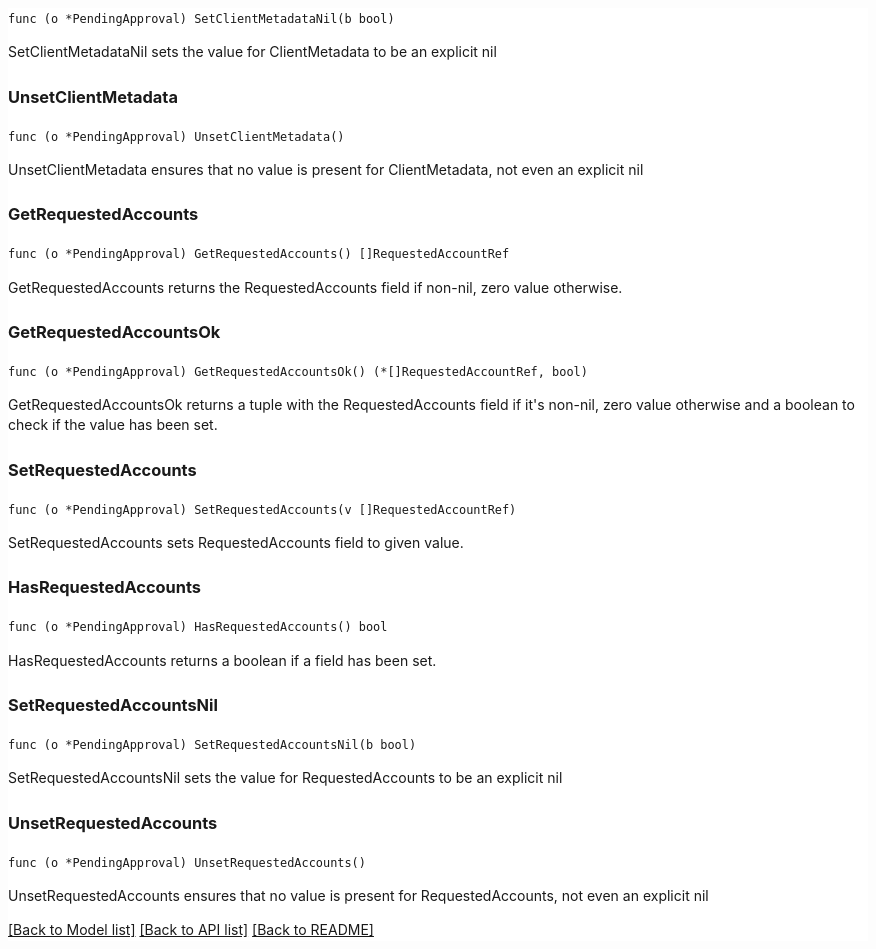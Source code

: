 `func (o *PendingApproval) SetClientMetadataNil(b bool)`

 SetClientMetadataNil sets the value for ClientMetadata to be an explicit nil

### UnsetClientMetadata
`func (o *PendingApproval) UnsetClientMetadata()`

UnsetClientMetadata ensures that no value is present for ClientMetadata, not even an explicit nil
### GetRequestedAccounts

`func (o *PendingApproval) GetRequestedAccounts() []RequestedAccountRef`

GetRequestedAccounts returns the RequestedAccounts field if non-nil, zero value otherwise.

### GetRequestedAccountsOk

`func (o *PendingApproval) GetRequestedAccountsOk() (*[]RequestedAccountRef, bool)`

GetRequestedAccountsOk returns a tuple with the RequestedAccounts field if it's non-nil, zero value otherwise
and a boolean to check if the value has been set.

### SetRequestedAccounts

`func (o *PendingApproval) SetRequestedAccounts(v []RequestedAccountRef)`

SetRequestedAccounts sets RequestedAccounts field to given value.

### HasRequestedAccounts

`func (o *PendingApproval) HasRequestedAccounts() bool`

HasRequestedAccounts returns a boolean if a field has been set.

### SetRequestedAccountsNil

`func (o *PendingApproval) SetRequestedAccountsNil(b bool)`

 SetRequestedAccountsNil sets the value for RequestedAccounts to be an explicit nil

### UnsetRequestedAccounts
`func (o *PendingApproval) UnsetRequestedAccounts()`

UnsetRequestedAccounts ensures that no value is present for RequestedAccounts, not even an explicit nil

[[Back to Model list]](../README.md#documentation-for-models) [[Back to API list]](../README.md#documentation-for-api-endpoints) [[Back to README]](../README.md)


